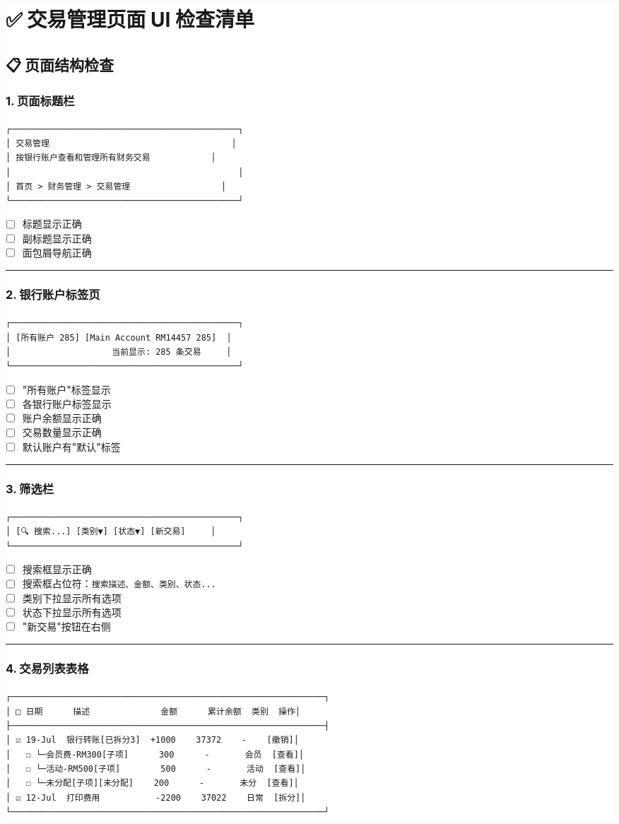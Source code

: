 # ✅ 交易管理页面 UI 检查清单

## 📋 页面结构检查

### 1. 页面标题栏
```
┌─────────────────────────────────────────────┐
│ 交易管理                                    │
│ 按银行账户查看和管理所有财务交易            │
│                                             │
│ 首页 > 财务管理 > 交易管理                  │
└─────────────────────────────────────────────┘
```
- [ ] 标题显示正确
- [ ] 副标题显示正确
- [ ] 面包屑导航正确

---

### 2. 银行账户标签页
```
┌─────────────────────────────────────────────┐
│ [所有账户 285] [Main Account RM14457 285]  │
│                    当前显示: 285 条交易     │
└─────────────────────────────────────────────┘
```
- [ ] "所有账户"标签显示
- [ ] 各银行账户标签显示
- [ ] 账户余额显示正确
- [ ] 交易数量显示正确
- [ ] 默认账户有"默认"标签

---

### 3. 筛选栏
```
┌─────────────────────────────────────────────┐
│ [🔍 搜索...] [类别▼] [状态▼] [新交易]     │
└─────────────────────────────────────────────┘
```
- [ ] 搜索框显示正确
- [ ] 搜索框占位符：`搜索描述、金额、类别、状态...`
- [ ] 类别下拉显示所有选项
- [ ] 状态下拉显示所有选项
- [ ] "新交易"按钮在右侧

---

### 4. 交易列表表格
```
┌──────────────────────────────────────────────────────────────┐
│ □ 日期      描述              金额      累计余额  类别  操作│
├──────────────────────────────────────────────────────────────┤
│ ☑ 19-Jul  银行转账[已拆分3]  +1000    37372    -    [撤销]│
│   ☐ └─会员费-RM300[子项]      300      -       会员  [查看]│
│   ☐ └─活动-RM500[子项]        500      -       活动  [查看]│
│   ☐ └─未分配[子项][未分配]    200      -       未分  [查看]│
│ ☑ 12-Jul  打印费用           -2200    37022    日常  [拆分]│
└──────────────────────────────────────────────────────────────┘
```

